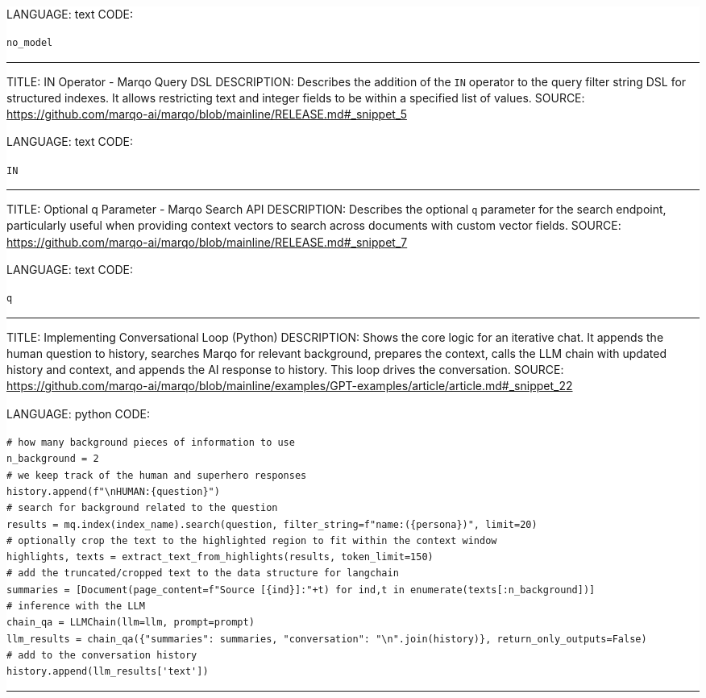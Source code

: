 LANGUAGE: text
CODE:

```
no_model
```

---

TITLE: IN Operator - Marqo Query DSL
DESCRIPTION: Describes the addition of the `IN` operator to the query filter string DSL for structured indexes. It allows restricting text and integer fields to be within a specified list of values.
SOURCE: https://github.com/marqo-ai/marqo/blob/mainline/RELEASE.md#_snippet_5

LANGUAGE: text
CODE:

```
IN
```

---

TITLE: Optional q Parameter - Marqo Search API
DESCRIPTION: Describes the optional `q` parameter for the search endpoint, particularly useful when providing context vectors to search across documents with custom vector fields.
SOURCE: https://github.com/marqo-ai/marqo/blob/mainline/RELEASE.md#_snippet_7

LANGUAGE: text
CODE:

```
q
```

---

TITLE: Implementing Conversational Loop (Python)
DESCRIPTION: Shows the core logic for an iterative chat. It appends the human question to history, searches Marqo for relevant background, prepares the context, calls the LLM chain with updated history and context, and appends the AI response to history. This loop drives the conversation.
SOURCE: https://github.com/marqo-ai/marqo/blob/mainline/examples/GPT-examples/article/article.md#_snippet_22

LANGUAGE: python
CODE:

```
# how many background pieces of information to use
n_background = 2
# we keep track of the human and superhero responses
history.append(f"\nHUMAN:{question}")
# search for background related to the question
results = mq.index(index_name).search(question, filter_string=f"name:({persona})", limit=20)
# optionally crop the text to the highlighted region to fit within the context window
highlights, texts = extract_text_from_highlights(results, token_limit=150)
# add the truncated/cropped text to the data structure for langchain
summaries = [Document(page_content=f"Source [{ind}]:"+t) for ind,t in enumerate(texts[:n_background])]
# inference with the LLM
chain_qa = LLMChain(llm=llm, prompt=prompt)
llm_results = chain_qa({"summaries": summaries, "conversation": "\n".join(history)}, return_only_outputs=False)
# add to the conversation history
history.append(llm_results['text'])
```

---